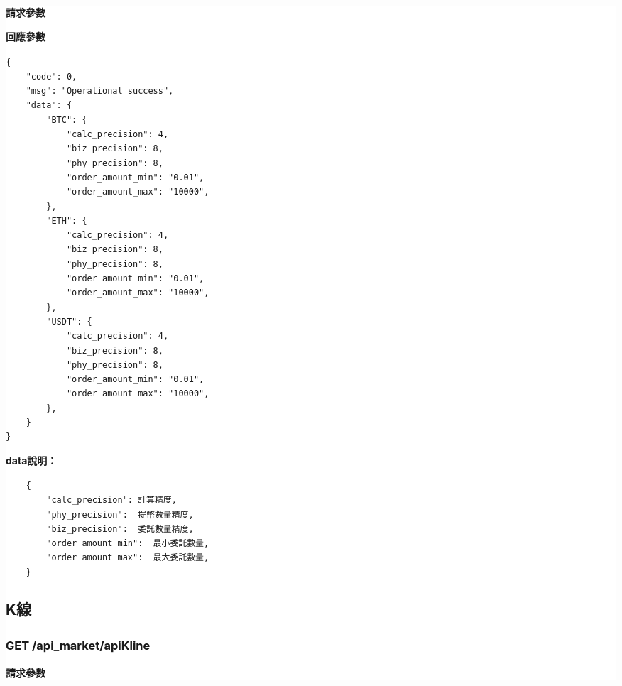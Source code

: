 **請求參數**

**回應參數**

```
{
    "code": 0,
    "msg": "Operational success",
    "data": {
        "BTC": {
            "calc_precision": 4,
            "biz_precision": 8,
            "phy_precision": 8,
            "order_amount_min": "0.01",
            "order_amount_max": "10000",
        },
        "ETH": {
            "calc_precision": 4,
            "biz_precision": 8,
            "phy_precision": 8,
            "order_amount_min": "0.01",
            "order_amount_max": "10000",
        },
        "USDT": {
            "calc_precision": 4,
            "biz_precision": 8,
            "phy_precision": 8,
            "order_amount_min": "0.01",
            "order_amount_max": "10000",
        },
    }
}

```

**data說明：**

```
    {
        "calc_precision": 計算精度,
        "phy_precision":  提幣數量精度,
        "biz_precision":  委託數量精度,
        "order_amount_min":  最小委託數量,
        "order_amount_max":  最大委託數量,
    }

```

## K線

### GET /api_market/apiKline

**請求參數**
